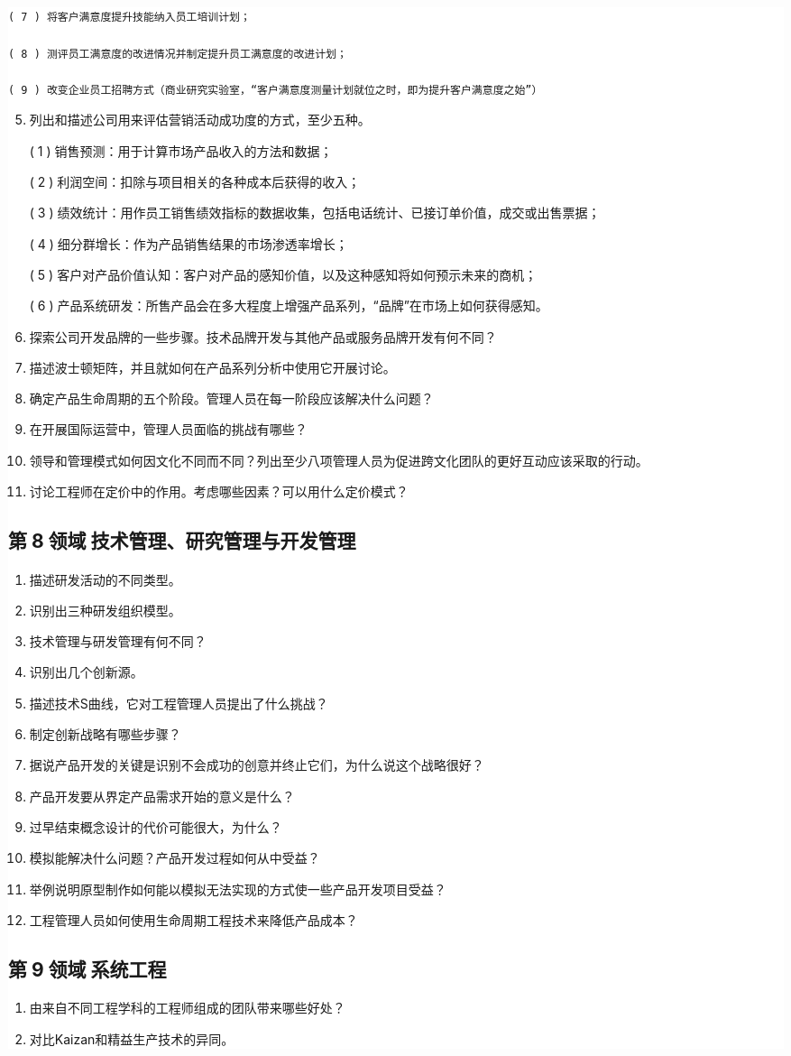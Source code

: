     ( 7 ) 将客户满意度提升技能纳入员工培训计划；
    
    ( 8 ) 测评员工满意度的改进情况并制定提升员工满意度的改进计划；
    
    ( 9 ) 改变企业员工招聘方式（商业研究实验室，“客户满意度测量计划就位之时，即为提升客户满意度之始”）

5. 列出和描述公司用来评估营销活动成功度的方式，至少五种。

    ( 1 ) 销售预测：用于计算市场产品收入的方法和数据；
    
    ( 2 ) 利润空间：扣除与项目相关的各种成本后获得的收入；
    
    ( 3 ) 绩效统计：用作员工销售绩效指标的数据收集，包括电话统计、已接订单价值，成交或出售票据；
    
    ( 4 ) 细分群增长：作为产品销售结果的市场渗透率增长；
    
    ( 5 ) 客户对产品价值认知：客户对产品的感知价值，以及这种感知将如何预示未来的商机；
    
    ( 6 ) 产品系统研发：所售产品会在多大程度上增强产品系列，“品牌”在市场上如何获得感知。

6. 探索公司开发品牌的一些步骤。技术品牌开发与其他产品或服务品牌开发有何不同？

7. 描述波士顿矩阵，并且就如何在产品系列分析中使用它开展讨论。

8. 确定产品生命周期的五个阶段。管理人员在每一阶段应该解决什么问题？

9. 在开展国际运营中，管理人员面临的挑战有哪些？

10. 领导和管理模式如何因文化不同而不同？列出至少八项管理人员为促进跨文化团队的更好互动应该采取的行动。

11. 讨论工程师在定价中的作用。考虑哪些因素？可以用什么定价模式？

## 第 8 领域 技术管理、研究管理与开发管理

1. 描述研发活动的不同类型。

2. 识别出三种研发组织模型。

3. 技术管理与研发管理有何不同？

4. 识别出几个创新源。

5. 描述技术S曲线，它对工程管理人员提出了什么挑战？

6. 制定创新战略有哪些步骤？

7. 据说产品开发的关键是识别不会成功的创意并终止它们，为什么说这个战略很好？

8. 产品开发要从界定产品需求开始的意义是什么？

9. 过早结束概念设计的代价可能很大，为什么？

10. 模拟能解决什么问题？产品开发过程如何从中受益？

11. 举例说明原型制作如何能以模拟无法实现的方式使一些产品开发项目受益？

12. 工程管理人员如何使用生命周期工程技术来降低产品成本？

## 第 9 领域 系统工程

1. 由来自不同工程学科的工程师组成的团队带来哪些好处？

2. 对比Kaizan和精益生产技术的异同。
